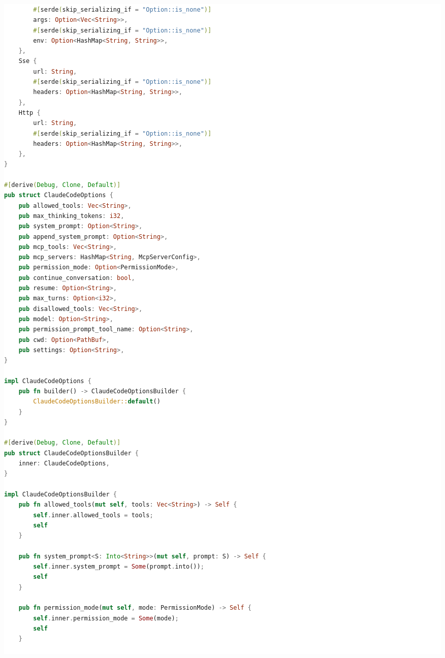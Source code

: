 ```rust
        #[serde(skip_serializing_if = "Option::is_none")]
        args: Option<Vec<String>>,
        #[serde(skip_serializing_if = "Option::is_none")]
        env: Option<HashMap<String, String>>,
    },
    Sse {
        url: String,
        #[serde(skip_serializing_if = "Option::is_none")]
        headers: Option<HashMap<String, String>>,
    },
    Http {
        url: String,
        #[serde(skip_serializing_if = "Option::is_none")]
        headers: Option<HashMap<String, String>>,
    },
}

#[derive(Debug, Clone, Default)]
pub struct ClaudeCodeOptions {
    pub allowed_tools: Vec<String>,
    pub max_thinking_tokens: i32,
    pub system_prompt: Option<String>,
    pub append_system_prompt: Option<String>,
    pub mcp_tools: Vec<String>,
    pub mcp_servers: HashMap<String, McpServerConfig>,
    pub permission_mode: Option<PermissionMode>,
    pub continue_conversation: bool,
    pub resume: Option<String>,
    pub max_turns: Option<i32>,
    pub disallowed_tools: Vec<String>,
    pub model: Option<String>,
    pub permission_prompt_tool_name: Option<String>,
    pub cwd: Option<PathBuf>,
    pub settings: Option<String>,
}

impl ClaudeCodeOptions {
    pub fn builder() -> ClaudeCodeOptionsBuilder {
        ClaudeCodeOptionsBuilder::default()
    }
}

#[derive(Debug, Clone, Default)]
pub struct ClaudeCodeOptionsBuilder {
    inner: ClaudeCodeOptions,
}

impl ClaudeCodeOptionsBuilder {
    pub fn allowed_tools(mut self, tools: Vec<String>) -> Self {
        self.inner.allowed_tools = tools;
        self
    }
    
    pub fn system_prompt<S: Into<String>>(mut self, prompt: S) -> Self {
        self.inner.system_prompt = Some(prompt.into());
        self
    }
    
    pub fn permission_mode(mut self, mode: PermissionMode) -> Self {
        self.inner.permission_mode = Some(mode);
        self
    }
    
```